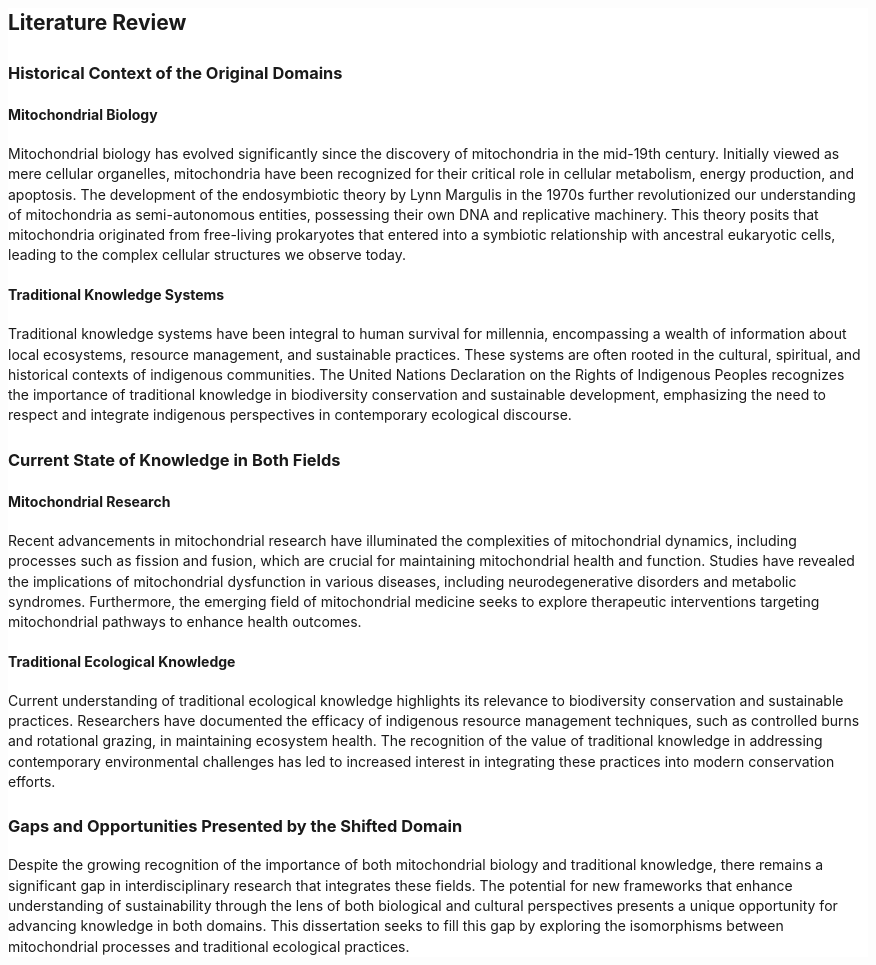 ## Literature Review

### Historical Context of the Original Domains

#### Mitochondrial Biology

Mitochondrial biology has evolved significantly since the discovery of mitochondria in the mid-19th century. Initially viewed as mere cellular organelles, mitochondria have been recognized for their critical role in cellular metabolism, energy production, and apoptosis. The development of the endosymbiotic theory by Lynn Margulis in the 1970s further revolutionized our understanding of mitochondria as semi-autonomous entities, possessing their own DNA and replicative machinery. This theory posits that mitochondria originated from free-living prokaryotes that entered into a symbiotic relationship with ancestral eukaryotic cells, leading to the complex cellular structures we observe today.

#### Traditional Knowledge Systems

Traditional knowledge systems have been integral to human survival for millennia, encompassing a wealth of information about local ecosystems, resource management, and sustainable practices. These systems are often rooted in the cultural, spiritual, and historical contexts of indigenous communities. The United Nations Declaration on the Rights of Indigenous Peoples recognizes the importance of traditional knowledge in biodiversity conservation and sustainable development, emphasizing the need to respect and integrate indigenous perspectives in contemporary ecological discourse.

### Current State of Knowledge in Both Fields

#### Mitochondrial Research

Recent advancements in mitochondrial research have illuminated the complexities of mitochondrial dynamics, including processes such as fission and fusion, which are crucial for maintaining mitochondrial health and function. Studies have revealed the implications of mitochondrial dysfunction in various diseases, including neurodegenerative disorders and metabolic syndromes. Furthermore, the emerging field of mitochondrial medicine seeks to explore therapeutic interventions targeting mitochondrial pathways to enhance health outcomes.

#### Traditional Ecological Knowledge

Current understanding of traditional ecological knowledge highlights its relevance to biodiversity conservation and sustainable practices. Researchers have documented the efficacy of indigenous resource management techniques, such as controlled burns and rotational grazing, in maintaining ecosystem health. The recognition of the value of traditional knowledge in addressing contemporary environmental challenges has led to increased interest in integrating these practices into modern conservation efforts.

### Gaps and Opportunities Presented by the Shifted Domain

Despite the growing recognition of the importance of both mitochondrial biology and traditional knowledge, there remains a significant gap in interdisciplinary research that integrates these fields. The potential for new frameworks that enhance understanding of sustainability through the lens of both biological and cultural perspectives presents a unique opportunity for advancing knowledge in both domains. This dissertation seeks to fill this gap by exploring the isomorphisms between mitochondrial processes and traditional ecological practices.
